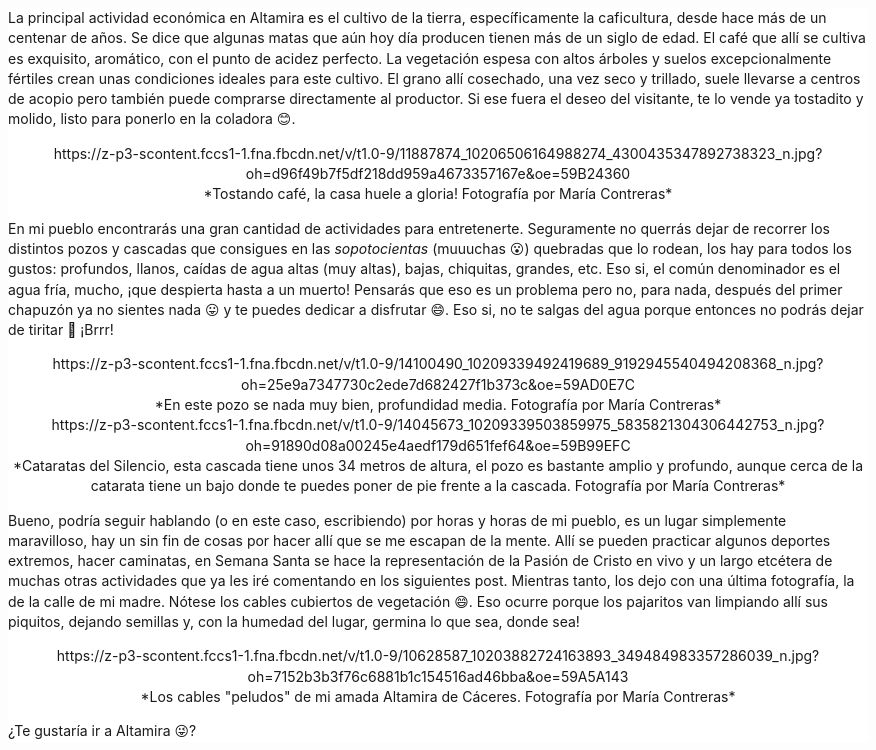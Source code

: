 La principal actividad económica en Altamira es el cultivo de la tierra, específicamente la caficultura, desde hace más de un centenar de años. Se dice que algunas matas que aún hoy día producen tienen más de un siglo de edad. El café que allí se cultiva es exquisito, aromático, con el punto de acidez perfecto. La vegetación espesa con altos árboles y suelos excepcionalmente fértiles crean unas condiciones ideales para este cultivo. El grano allí cosechado, una vez seco y trillado, suele llevarse a centros de acopio pero también puede comprarse directamente al productor. Si ese fuera el deseo del visitante, te lo vende ya tostadito y molido, listo para ponerlo en la coladora 😊. 

<center>https://z-p3-scontent.fccs1-1.fna.fbcdn.net/v/t1.0-9/11887874_10206506164988274_4300435347892738323_n.jpg?oh=d96f49b7f5df218dd959a4673357167e&oe=59B24360</center>
<center>*Tostando café, la casa huele a gloria! Fotografía por María Contreras*</center>

En mi pueblo encontrarás una gran cantidad de actividades para entretenerte. Seguramente no querrás dejar de recorrer los distintos pozos y cascadas que consigues en las *sopotocientas* (muuuchas 😮) quebradas que lo rodean, los hay para todos los gustos: profundos, llanos, caídas de agua altas (muy altas), bajas, chiquitas, grandes, etc. Eso si, el común denominador es el agua fría, mucho, ¡que despierta hasta a un muerto! Pensarás que eso es un problema pero no, para nada, después del primer chapuzón ya no sientes nada 😛 y te puedes dedicar a disfrutar 😄. Eso si, no te salgas del agua porque entonces no podrás dejar de tiritar 😬 ¡Brrr!

<center>https://z-p3-scontent.fccs1-1.fna.fbcdn.net/v/t1.0-9/14100490_10209339492419689_9192945540494208368_n.jpg?oh=25e9a7347730c2ede7d682427f1b373c&oe=59AD0E7C</center>
<center>*En este pozo se nada muy bien, profundidad media. Fotografía por María Contreras*</center>


<center>https://z-p3-scontent.fccs1-1.fna.fbcdn.net/v/t1.0-9/14045673_10209339503859975_5835821304306442753_n.jpg?oh=91890d08a00245e4aedf179d651fef64&oe=59B99EFC</center>
<center>*Cataratas del Silencio, esta cascada tiene unos 34 metros de altura, el pozo es bastante amplio y profundo, aunque cerca de la catarata tiene un bajo donde te puedes poner de pie frente a la cascada. Fotografía por María Contreras*</center>

Bueno, podría seguir hablando (o en este caso, escribiendo) por horas y horas de mi pueblo, es un lugar simplemente maravilloso, hay un sin fin de cosas por hacer allí que se me escapan de la mente. Allí se pueden practicar algunos deportes extremos, hacer caminatas, en Semana Santa se hace la representación de la Pasión de Cristo en vivo y un largo etcétera de muchas otras actividades que ya les iré comentando en los siguientes post. Mientras tanto, los dejo con una última fotografía, la de la calle de mi madre. Nótese  los cables cubiertos de vegetación 😄. Eso ocurre porque los pajaritos van limpiando allí sus piquitos, dejando semillas y, con la humedad del lugar, germina lo que sea, donde sea!

<center>https://z-p3-scontent.fccs1-1.fna.fbcdn.net/v/t1.0-9/10628587_10203882724163893_349484983357286039_n.jpg?oh=7152b3b3f76c6881b1c154516ad46bba&oe=59A5A143</center>
<center>*Los cables "peludos" de mi amada Altamira de Cáceres. Fotografía por María Contreras*</center>

¿Te gustaría ir a Altamira 😜? 